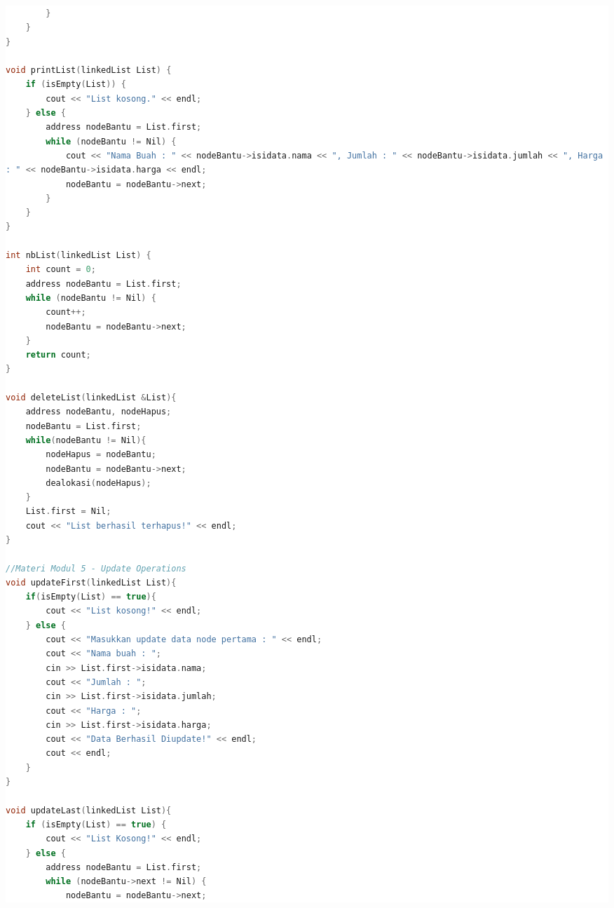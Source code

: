 ```C++
        }
    }
}

void printList(linkedList List) {
    if (isEmpty(List)) {
        cout << "List kosong." << endl;
    } else {
        address nodeBantu = List.first;
        while (nodeBantu != Nil) { 
            cout << "Nama Buah : " << nodeBantu->isidata.nama << ", Jumlah : " << nodeBantu->isidata.jumlah << ", Harga : " << nodeBantu->isidata.harga << endl;
            nodeBantu = nodeBantu->next;
        }
    }
}

int nbList(linkedList List) {
    int count = 0;
    address nodeBantu = List.first;
    while (nodeBantu != Nil) {
        count++;
        nodeBantu = nodeBantu->next; 
    }
    return count;
}

void deleteList(linkedList &List){
    address nodeBantu, nodeHapus;
    nodeBantu = List.first;
    while(nodeBantu != Nil){
        nodeHapus = nodeBantu;
        nodeBantu = nodeBantu->next;
        dealokasi(nodeHapus); 
    }
    List.first = Nil; 
    cout << "List berhasil terhapus!" << endl;
}

//Materi Modul 5 - Update Operations
void updateFirst(linkedList List){
    if(isEmpty(List) == true){
        cout << "List kosong!" << endl;
    } else {
        cout << "Masukkan update data node pertama : " << endl;
        cout << "Nama buah : ";
        cin >> List.first->isidata.nama;
        cout << "Jumlah : ";
        cin >> List.first->isidata.jumlah;
        cout << "Harga : ";
        cin >> List.first->isidata.harga;
        cout << "Data Berhasil Diupdate!" << endl;
        cout << endl;
    }
}

void updateLast(linkedList List){
    if (isEmpty(List) == true) {
        cout << "List Kosong!" << endl;
    } else {
        address nodeBantu = List.first;
        while (nodeBantu->next != Nil) {
            nodeBantu = nodeBantu->next;
```